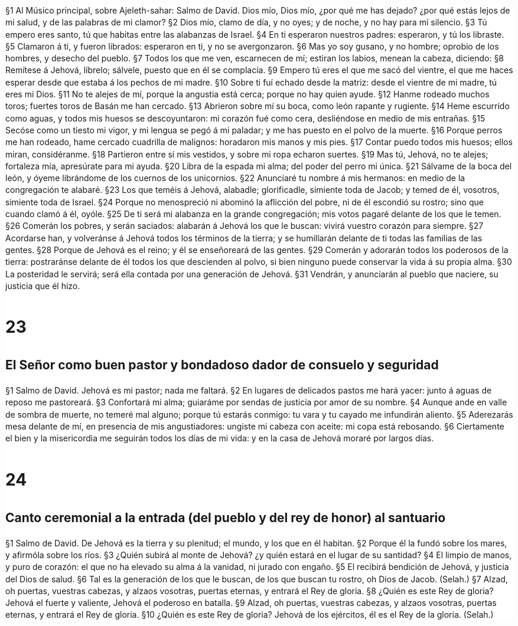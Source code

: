 §1 Al Músico principal, sobre Ajeleth-sahar: Salmo de David. Dios mío, Dios mío, ¿por qué me has dejado? ¿por qué estás lejos de mi salud, y de las palabras de mi clamor? §2 Dios mío, clamo de día, y no oyes; y de noche, y no hay para mí silencio. §3 Tú empero eres santo, tú que habitas entre las alabanzas de Israel. §4 En ti esperaron nuestros padres: esperaron, y tú los libraste. §5 Clamaron á ti, y fueron librados: esperaron en ti, y no se avergonzaron. §6 Mas yo soy gusano, y no hombre; oprobio de los hombres, y desecho del pueblo. §7 Todos los que me ven, escarnecen de mí; estiran los labios, menean la cabeza, diciendo: §8 Remítese á Jehová, líbrelo; sálvele, puesto que en él se complacía. §9 Empero tú eres el que me sacó del vientre, el que me haces esperar desde que estaba á los pechos de mi madre. §10 Sobre ti fuí echado desde la matriz: desde el vientre de mi madre, tú eres mi Dios. §11 No te alejes de mí, porque la angustia está cerca; porque no hay quien ayude. §12 Hanme rodeado muchos toros; fuertes toros de Basán me han cercado. §13 Abrieron sobre mí su boca, como león rapante y rugiente. §14 Heme escurrido como aguas, y todos mis huesos se descoyuntaron: mi corazón fué como cera, desliéndose en medio de mis entrañas. §15 Secóse como un tiesto mi vigor, y mi lengua se pegó á mi paladar; y me has puesto en el polvo de la muerte. §16 Porque perros me han rodeado, hame cercado cuadrilla de malignos: horadaron mis manos y mis pies. §17 Contar puedo todos mis huesos; ellos miran, considéranme. §18 Partieron entre sí mis vestidos, y sobre mi ropa echaron suertes. §19 Mas tú, Jehová, no te alejes; fortaleza mía, apresúrate para mi ayuda. §20 Libra de la espada mi alma; del poder del perro mi única. §21 Sálvame de la boca del león, y óyeme librándome de los cuernos de los unicornios. §22 Anunciaré tu nombre á mis hermanos: en medio de la congregación te alabaré. §23 Los que teméis á Jehová, alabadle; glorificadle, simiente toda de Jacob; y temed de él, vosotros, simiente toda de Israel. §24 Porque no menospreció ni abominó la aflicción del pobre, ni de él escondió su rostro; sino que cuando clamó á él, oyóle. §25 De ti será mi alabanza en la grande congregación; mis votos pagaré delante de los que le temen. §26 Comerán los pobres, y serán saciados: alabarán á Jehová los que le buscan: vivirá vuestro corazón para siempre. §27 Acordarse han, y volveránse á Jehová todos los términos de la tierra; y se humillarán delante de ti todas las familias de las gentes. §28 Porque de Jehová es el reino; y él se enseñoreará de las gentes. §29 Comerán y adorarán todos los poderosos de la tierra: postraránse delante de él todos los que descienden al polvo, si bien ninguno puede conservar la vida á su propia alma. §30 La posteridad le servirá; será ella contada por una generación de Jehová. §31 Vendrán, y anunciarán al pueblo que naciere, su justicia que él hizo. 

# 23 
## El Señor como buen pastor y bondadoso dador de consuelo y seguridad
§1 Salmo de David. Jehová es mi pastor; nada me faltará. §2 En lugares de delicados pastos me hará yacer: junto á aguas de reposo me pastoreará. §3 Confortará mi alma; guiaráme por sendas de justicia por amor de su nombre. §4 Aunque ande en valle de sombra de muerte, no temeré mal alguno; porque tú estarás conmigo: tu vara y tu cayado me infundirán aliento. §5 Aderezarás mesa delante de mí, en presencia de mis angustiadores: ungiste mi cabeza con aceite: mi copa está rebosando. §6 Ciertamente el bien y la misericordia me seguirán todos los días de mi vida: y en la casa de Jehová moraré por largos días. 

# 24 
## Canto ceremonial a la entrada (del pueblo y del rey de honor) al santuario
§1 Salmo de David. De Jehová es la tierra y su plenitud; el mundo, y los que en él habitan. §2 Porque él la fundó sobre los mares, y afirmóla sobre los ríos. §3 ¿Quién subirá al monte de Jehová? ¿y quién estará en el lugar de su santidad? §4 El limpio de manos, y puro de corazón: el que no ha elevado su alma á la vanidad, ni jurado con engaño. §5 El recibirá bendición de Jehová, y justicia del Dios de salud. §6 Tal es la generación de los que le buscan, de los que buscan tu rostro, oh Dios de Jacob. (Selah.) §7 Alzad, oh puertas, vuestras cabezas, y alzaos vosotras, puertas eternas, y entrará el Rey de gloria. §8 ¿Quién es este Rey de gloria? Jehová el fuerte y valiente, Jehová el poderoso en batalla. §9 Alzad, oh puertas, vuestras cabezas, y alzaos vosotras, puertas eternas, y entrará el Rey de gloria. §10 ¿Quién es este Rey de gloria? Jehová de los ejércitos, él es el Rey de la gloria. (Selah.) 
